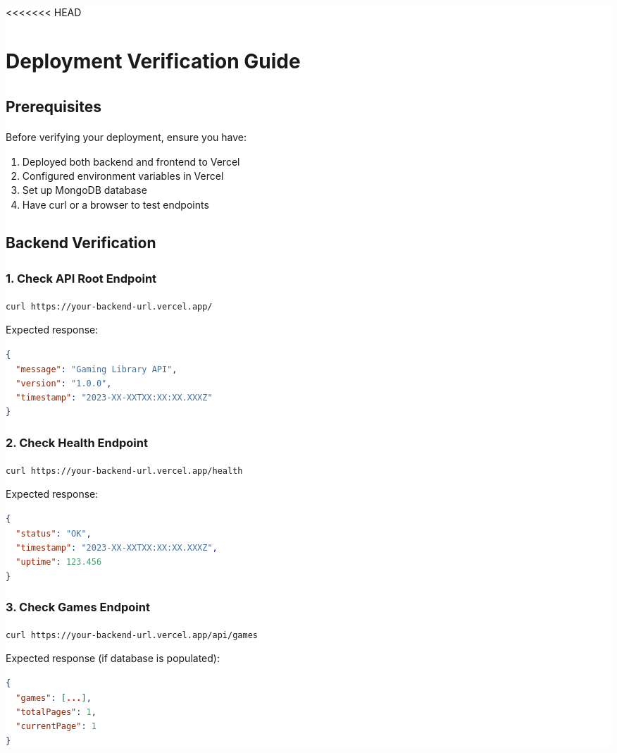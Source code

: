 <<<<<<< HEAD
# Deployment Verification Guide

## Prerequisites

Before verifying your deployment, ensure you have:

1. Deployed both backend and frontend to Vercel
2. Configured environment variables in Vercel
3. Set up MongoDB database
4. Have curl or a browser to test endpoints

## Backend Verification

### 1. Check API Root Endpoint

```bash
curl https://your-backend-url.vercel.app/
```

Expected response:
```json
{
  "message": "Gaming Library API",
  "version": "1.0.0",
  "timestamp": "2023-XX-XXTXX:XX:XX.XXXZ"
}
```

### 2. Check Health Endpoint

```bash
curl https://your-backend-url.vercel.app/health
```

Expected response:
```json
{
  "status": "OK",
  "timestamp": "2023-XX-XXTXX:XX:XX.XXXZ",
  "uptime": 123.456
}
```

### 3. Check Games Endpoint

```bash
curl https://your-backend-url.vercel.app/api/games
```

Expected response (if database is populated):
```json
{
  "games": [...],
  "totalPages": 1,
  "currentPage": 1
}
```
